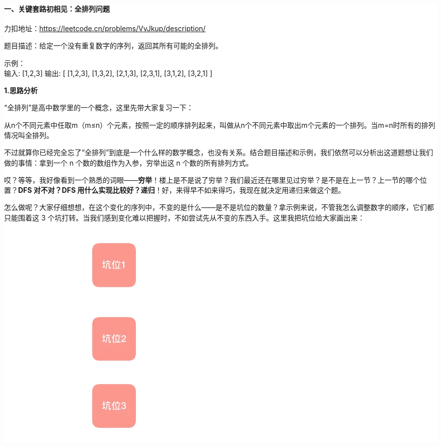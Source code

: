 #### 一、关键套路初相见：全排列问题 ####

力扣地址：https://leetcode.cn/problems/VvJkup/description/

题目描述：给定一个没有重复数字的序列，返回其所有可能的全排列。

示例：   
输入: [1,2,3]
输出: [
[1,2,3],
[1,3,2],
[2,1,3],
[2,3,1],
[3,1,2],
[3,2,1]
]

**1.思路分析**

“全排列”是高中数学里的一个概念，这里先带大家复习一下： 

从n个不同元素中任取m（m≤n）个元素，按照一定的顺序排列起来，叫做从n个不同元素中取出m个元素的一个排列。当m=n时所有的排列情况叫全排列。

不过就算你已经完全忘了“全排列”到底是一个什么样的数学概念，也没有关系。结合题目描述和示例，我们依然可以分析出这道题想让我们做的事情：拿到一个 n 个数的数组作为入参，穷举出这 n 个数的所有排列方式。    
  
哎？等等，我好像看到一个熟悉的词眼——**穷举**！楼上是不是说了穷举？我们最近还在哪里见过穷举？是不是在上一节？上一节的哪个位置？**DFS 对不对？DFS 用什么实现比较好？递归**！好，来得早不如来得巧，我现在就决定用递归来做这个题。  

怎么做呢？大家仔细想想，在这个变化的序列中，不变的是什么——是不是坑位的数量？拿示例来说，不管我怎么调整数字的顺序，它们都只能围着这 3 个坑打转。当我们感到变化难以把握时，不如尝试先从不变的东西入手。这里我把坑位给大家画出来：

![](./images/img65.png)
